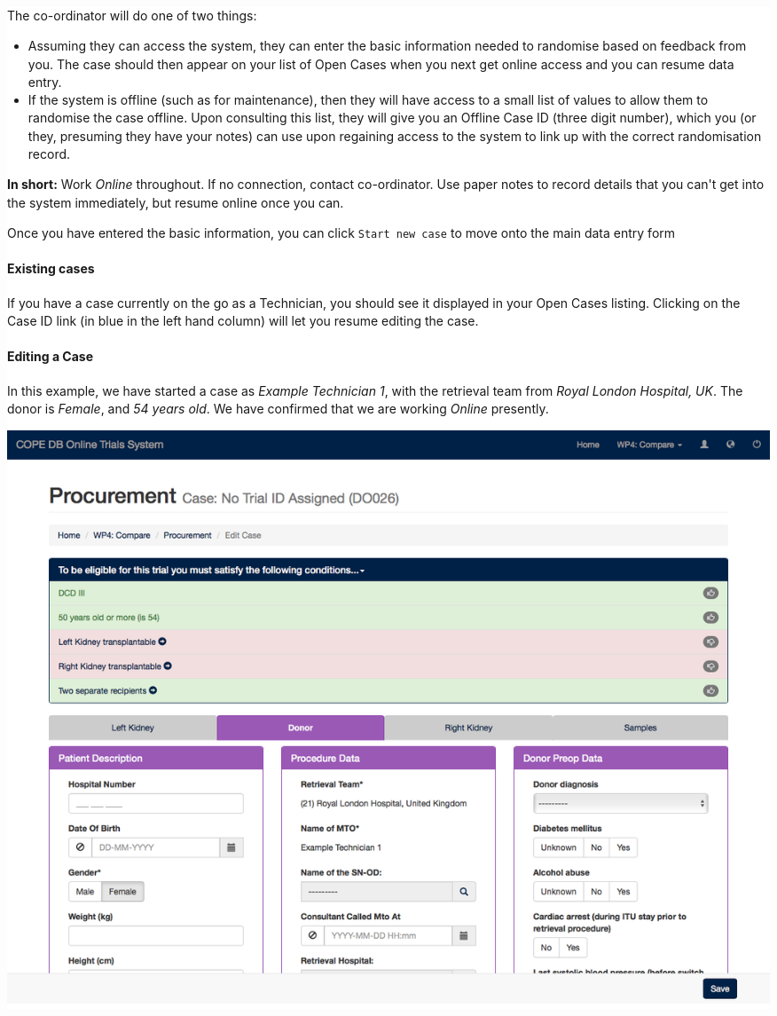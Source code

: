 The co-ordinator will do one of two things: 

* Assuming they can access the system, they can enter the basic information needed to randomise based on feedback from you. The case should then appear on your list of Open Cases when you next get online access and you can resume data entry.
* If the system is offline (such as for maintenance), then they will have access to a small list of values to allow them to randomise the case offline. Upon consulting this list, they will give you an Offline Case ID (three digit number), which you (or they, presuming they have your notes) can use upon regaining access to the system to link up with the correct randomisation record.

**In short:** Work *Online* throughout. If no connection, contact co-ordinator. Use paper notes to record details that you can't get into the system immediately, but resume online once you can.

Once you have entered the basic information, you can click `Start new case` to move onto the main data entry form

#### Existing cases

If you have a case currently on the go as a Technician, you should see it displayed in your Open Cases listing. Clicking on the Case ID link (in blue in the left hand column) will let you resume editing the case.

#### Editing a Case

In this example, we have started a case as *Example Technician 1*, with the retrieval team from *Royal London Hospital, UK*. The donor is *Female*, and *54 years old*. We have confirmed that we are working *Online* presently.

![Screenshot of Procurement form for Case DO026](../static/docs/user_manual/screen_procurement_form_case26_1.png)
